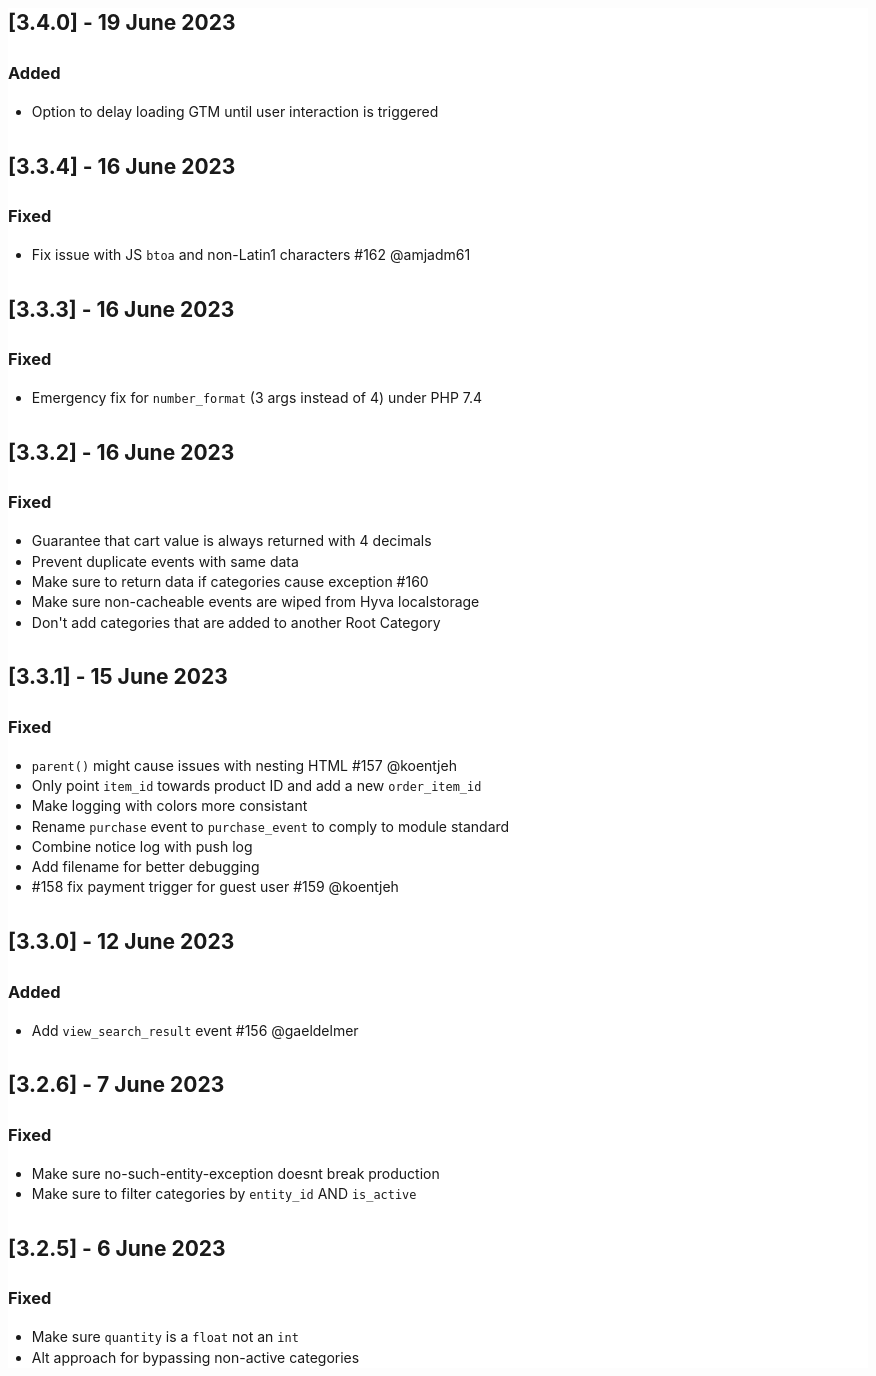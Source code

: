 ## [3.4.0] - 19 June 2023
### Added
- Option to delay loading GTM until user interaction is triggered

## [3.3.4] - 16 June 2023
### Fixed
- Fix issue with JS `btoa` and non-Latin1 characters #162 @amjadm61 

## [3.3.3] - 16 June 2023
### Fixed
- Emergency fix for `number_format` (3 args instead of 4) under PHP 7.4

## [3.3.2] - 16 June 2023
### Fixed
- Guarantee that cart value is always returned with 4 decimals
- Prevent duplicate events with same data
- Make sure to return data if categories cause exception #160
- Make sure non-cacheable events are wiped from Hyva localstorage
- Don't add categories that are added to another Root Category

## [3.3.1] - 15 June 2023
### Fixed
- `parent()` might cause issues with nesting HTML #157 @koentjeh
- Only point `item_id` towards product ID and add a new `order_item_id`
- Make logging with colors more consistant
- Rename `purchase` event to `purchase_event` to comply to module standard
- Combine notice log with push log
- Add filename for better debugging
- #158 fix payment trigger for guest user #159 @koentjeh

## [3.3.0] - 12 June 2023
### Added
- Add `view_search_result` event #156 @gaeldelmer

## [3.2.6] - 7 June 2023
### Fixed
- Make sure no-such-entity-exception doesnt break production
- Make sure to filter categories by `entity_id` AND `is_active`

## [3.2.5] - 6 June 2023
### Fixed
- Make sure `quantity` is a `float` not an `int`
- Alt approach for bypassing non-active categories
